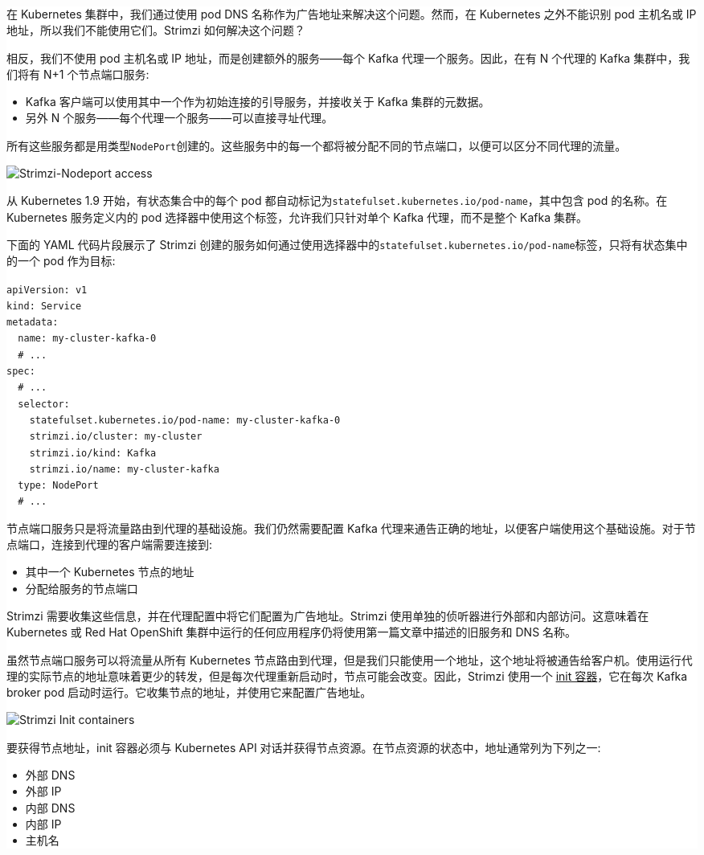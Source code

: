 在 Kubernetes 集群中，我们通过使用 pod DNS 名称作为广告地址来解决这个问题。然而，在 Kubernetes 之外不能识别 pod 主机名或 IP 地址，所以我们不能使用它们。Strimzi 如何解决这个问题？

相反，我们不使用 pod 主机名或 IP 地址，而是创建额外的服务——每个 Kafka 代理一个服务。因此，在有 N 个代理的 Kafka 集群中，我们将有 N+1 个节点端口服务:

*   Kafka 客户端可以使用其中一个作为初始连接的引导服务，并接收关于 Kafka 集群的元数据。
*   另外 N 个服务——每个代理一个服务——可以直接寻址代理。

所有这些服务都是用类型`NodePort`创建的。这些服务中的每一个都将被分配不同的节点端口，以便可以区分不同代理的流量。

![Strimzi-Nodeport access](../Images/718ef2b2767b2c03ba1859896fa194fb.png)

从 Kubernetes 1.9 开始，有状态集合中的每个 pod 都自动标记为`statefulset.kubernetes.io/pod-name`，其中包含 pod 的名称。在 Kubernetes 服务定义内的 pod 选择器中使用这个标签，允许我们只针对单个 Kafka 代理，而不是整个 Kafka 集群。

下面的 YAML 代码片段展示了 Strimzi 创建的服务如何通过使用选择器中的`statefulset.kubernetes.io/pod-name`标签，只将有状态集中的一个 pod 作为目标:

```
apiVersion: v1
kind: Service
metadata:
  name: my-cluster-kafka-0
  # ...
spec:
  # ...
  selector:
    statefulset.kubernetes.io/pod-name: my-cluster-kafka-0
    strimzi.io/cluster: my-cluster
    strimzi.io/kind: Kafka
    strimzi.io/name: my-cluster-kafka
  type: NodePort
  # ...

```

节点端口服务只是将流量路由到代理的基础设施。我们仍然需要配置 Kafka 代理来通告正确的地址，以便客户端使用这个基础设施。对于节点端口，连接到代理的客户端需要连接到:

*   其中一个 Kubernetes 节点的地址
*   分配给服务的节点端口

Strimzi 需要收集这些信息，并在代理配置中将它们配置为广告地址。Strimzi 使用单独的侦听器进行外部和内部访问。这意味着在 Kubernetes 或 Red Hat OpenShift 集群中运行的任何应用程序仍将使用第一篇文章中描述的旧服务和 DNS 名称。

虽然节点端口服务可以将流量从所有 Kubernetes 节点路由到代理，但是我们只能使用一个地址，这个地址将被通告给客户机。使用运行代理的实际节点的地址意味着更少的转发，但是每次代理重新启动时，节点可能会改变。因此，Strimzi 使用一个 [init 容器](https://kubernetes.io/docs/concepts/workloads/pods/init-containers/)，它在每次 Kafka broker pod 启动时运行。它收集节点的地址，并使用它来配置广告地址。

![Strimzi Init containers](../Images/8982657e97ba1325cb3f62532b1f415c.png)

要获得节点地址，init 容器必须与 Kubernetes API 对话并获得节点资源。在节点资源的状态中，地址通常列为下列之一:

*   外部 DNS
*   外部 IP
*   内部 DNS
*   内部 IP
*   主机名
